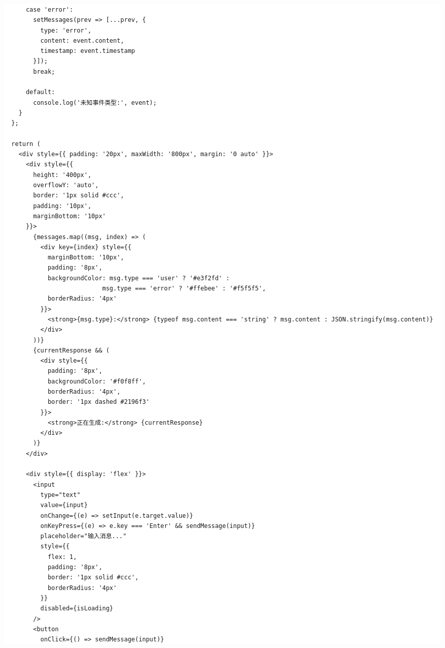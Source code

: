 ```tsx
      case 'error':
        setMessages(prev => [...prev, {
          type: 'error',
          content: event.content,
          timestamp: event.timestamp
        }]);
        break;
      
      default:
        console.log('未知事件类型:', event);
    }
  };

  return (
    <div style={{ padding: '20px', maxWidth: '800px', margin: '0 auto' }}>
      <div style={{ 
        height: '400px', 
        overflowY: 'auto', 
        border: '1px solid #ccc', 
        padding: '10px',
        marginBottom: '10px'
      }}>
        {messages.map((msg, index) => (
          <div key={index} style={{ 
            marginBottom: '10px',
            padding: '8px',
            backgroundColor: msg.type === 'user' ? '#e3f2fd' : 
                           msg.type === 'error' ? '#ffebee' : '#f5f5f5',
            borderRadius: '4px'
          }}>
            <strong>{msg.type}:</strong> {typeof msg.content === 'string' ? msg.content : JSON.stringify(msg.content)}
          </div>
        ))}
        {currentResponse && (
          <div style={{ 
            padding: '8px',
            backgroundColor: '#f0f8ff',
            borderRadius: '4px',
            border: '1px dashed #2196f3'
          }}>
            <strong>正在生成:</strong> {currentResponse}
          </div>
        )}
      </div>
      
      <div style={{ display: 'flex' }}>
        <input
          type="text"
          value={input}
          onChange={(e) => setInput(e.target.value)}
          onKeyPress={(e) => e.key === 'Enter' && sendMessage(input)}
          placeholder="输入消息..."
          style={{
            flex: 1,
            padding: '8px',
            border: '1px solid #ccc',
            borderRadius: '4px'
          }}
          disabled={isLoading}
        />
        <button
          onClick={() => sendMessage(input)}
```